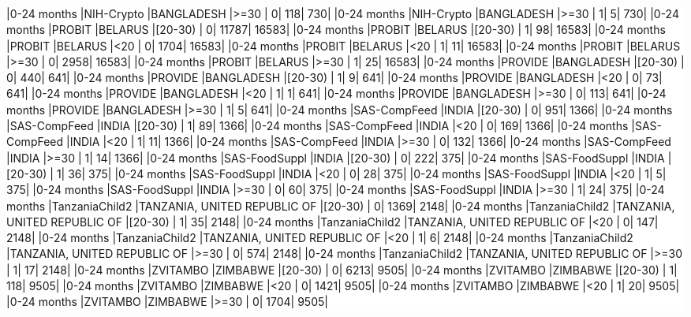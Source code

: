 |0-24 months |NIH-Crypto     |BANGLADESH                   |>=30    |         0|    118|   730|
|0-24 months |NIH-Crypto     |BANGLADESH                   |>=30    |         1|      5|   730|
|0-24 months |PROBIT         |BELARUS                      |[20-30) |         0|  11787| 16583|
|0-24 months |PROBIT         |BELARUS                      |[20-30) |         1|     98| 16583|
|0-24 months |PROBIT         |BELARUS                      |<20     |         0|   1704| 16583|
|0-24 months |PROBIT         |BELARUS                      |<20     |         1|     11| 16583|
|0-24 months |PROBIT         |BELARUS                      |>=30    |         0|   2958| 16583|
|0-24 months |PROBIT         |BELARUS                      |>=30    |         1|     25| 16583|
|0-24 months |PROVIDE        |BANGLADESH                   |[20-30) |         0|    440|   641|
|0-24 months |PROVIDE        |BANGLADESH                   |[20-30) |         1|      9|   641|
|0-24 months |PROVIDE        |BANGLADESH                   |<20     |         0|     73|   641|
|0-24 months |PROVIDE        |BANGLADESH                   |<20     |         1|      1|   641|
|0-24 months |PROVIDE        |BANGLADESH                   |>=30    |         0|    113|   641|
|0-24 months |PROVIDE        |BANGLADESH                   |>=30    |         1|      5|   641|
|0-24 months |SAS-CompFeed   |INDIA                        |[20-30) |         0|    951|  1366|
|0-24 months |SAS-CompFeed   |INDIA                        |[20-30) |         1|     89|  1366|
|0-24 months |SAS-CompFeed   |INDIA                        |<20     |         0|    169|  1366|
|0-24 months |SAS-CompFeed   |INDIA                        |<20     |         1|     11|  1366|
|0-24 months |SAS-CompFeed   |INDIA                        |>=30    |         0|    132|  1366|
|0-24 months |SAS-CompFeed   |INDIA                        |>=30    |         1|     14|  1366|
|0-24 months |SAS-FoodSuppl  |INDIA                        |[20-30) |         0|    222|   375|
|0-24 months |SAS-FoodSuppl  |INDIA                        |[20-30) |         1|     36|   375|
|0-24 months |SAS-FoodSuppl  |INDIA                        |<20     |         0|     28|   375|
|0-24 months |SAS-FoodSuppl  |INDIA                        |<20     |         1|      5|   375|
|0-24 months |SAS-FoodSuppl  |INDIA                        |>=30    |         0|     60|   375|
|0-24 months |SAS-FoodSuppl  |INDIA                        |>=30    |         1|     24|   375|
|0-24 months |TanzaniaChild2 |TANZANIA, UNITED REPUBLIC OF |[20-30) |         0|   1369|  2148|
|0-24 months |TanzaniaChild2 |TANZANIA, UNITED REPUBLIC OF |[20-30) |         1|     35|  2148|
|0-24 months |TanzaniaChild2 |TANZANIA, UNITED REPUBLIC OF |<20     |         0|    147|  2148|
|0-24 months |TanzaniaChild2 |TANZANIA, UNITED REPUBLIC OF |<20     |         1|      6|  2148|
|0-24 months |TanzaniaChild2 |TANZANIA, UNITED REPUBLIC OF |>=30    |         0|    574|  2148|
|0-24 months |TanzaniaChild2 |TANZANIA, UNITED REPUBLIC OF |>=30    |         1|     17|  2148|
|0-24 months |ZVITAMBO       |ZIMBABWE                     |[20-30) |         0|   6213|  9505|
|0-24 months |ZVITAMBO       |ZIMBABWE                     |[20-30) |         1|    118|  9505|
|0-24 months |ZVITAMBO       |ZIMBABWE                     |<20     |         0|   1421|  9505|
|0-24 months |ZVITAMBO       |ZIMBABWE                     |<20     |         1|     20|  9505|
|0-24 months |ZVITAMBO       |ZIMBABWE                     |>=30    |         0|   1704|  9505|
